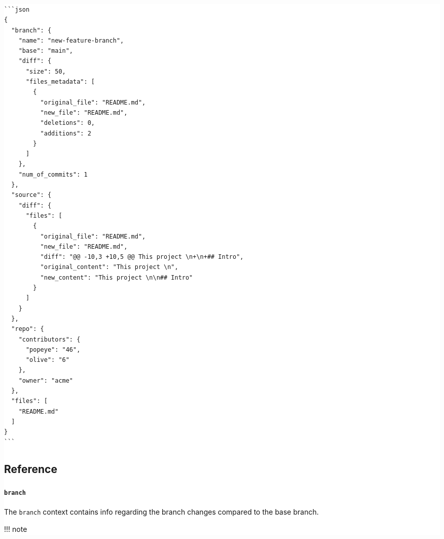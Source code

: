     ```json
    {
      "branch": {
        "name": "new-feature-branch",
        "base": "main",
        "diff": {
          "size": 50,
          "files_metadata": [
            {
              "original_file": "README.md",
              "new_file": "README.md",
              "deletions": 0,
              "additions": 2
            }
          ]
        },
        "num_of_commits": 1
      },
      "source": {
        "diff": {
          "files": [
            {
              "original_file": "README.md",
              "new_file": "README.md",
              "diff": "@@ -10,3 +10,5 @@ This project \n+\n+## Intro",
              "original_content": "This project \n",
              "new_content": "This project \n\n## Intro"
            }
          ]
        }
      },
      "repo": {
        "contributors": {
          "popeye": "46",
          "olive": "6"
        },
        "owner": "acme"
      },
      "files": [
        "README.md"
      ]
    }
    ```

## Reference

#### `branch`

The `branch` context contains info regarding the branch changes compared to the base branch.

!!! note
